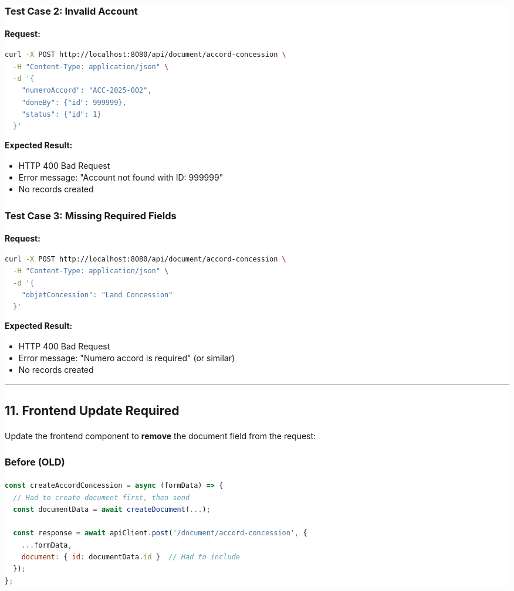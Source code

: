 ### Test Case 2: Invalid Account

**Request:**
```bash
curl -X POST http://localhost:8080/api/document/accord-concession \
  -H "Content-Type: application/json" \
  -d '{
    "numeroAccord": "ACC-2025-002",
    "doneBy": {"id": 999999},
    "status": {"id": 1}
  }'
```

**Expected Result:**
- HTTP 400 Bad Request
- Error message: "Account not found with ID: 999999"
- No records created

### Test Case 3: Missing Required Fields

**Request:**
```bash
curl -X POST http://localhost:8080/api/document/accord-concession \
  -H "Content-Type: application/json" \
  -d '{
    "objetConcession": "Land Concession"
  }'
```

**Expected Result:**
- HTTP 400 Bad Request
- Error message: "Numero accord is required" (or similar)
- No records created

---

## 11. Frontend Update Required

Update the frontend component to **remove** the document field from the request:

### Before (OLD)

```javascript
const createAccordConcession = async (formData) => {
  // Had to create document first, then send
  const documentData = await createDocument(...);
  
  const response = await apiClient.post('/document/accord-concession', {
    ...formData,
    document: { id: documentData.id }  // Had to include
  });
};
```
